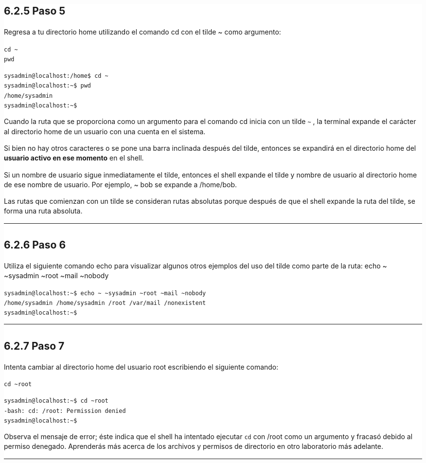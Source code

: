 
## 6.2.5 Paso 5
Regresa a tu directorio home utilizando el comando cd con el tilde ~ como argumento:

	cd ~
	pwd

```shell-session
sysadmin@localhost:/home$ cd ~
sysadmin@localhost:~$ pwd
/home/sysadmin
sysadmin@localhost:~$
```

Cuando la ruta que se proporciona como un argumento para el comando cd inicia con un tilde `~` , la terminal expande el carácter al directorio home de un usuario con una cuenta en el sistema.

Si bien no hay otros caracteres o se pone una barra inclinada después del tilde, entonces se expandirá en el directorio home del **usuario activo en ese momento** en el shell.

Si un nombre de usuario sigue inmediatamente el tilde, entonces el shell expande el tilde y nombre de usuario al directorio home de ese nombre de usuario. Por ejemplo, ~ bob se expande a /home/bob.

Las rutas que comienzan con un tilde se consideran rutas absolutas porque después de que el shell expande la ruta del tilde, se forma una ruta absoluta.

---

## 6.2.6 Paso 6
Utiliza el siguiente comando echo para visualizar algunos otros ejemplos del uso del tilde como parte de la ruta:
	echo  ~ ~sysadmin ~root ~mail ~nobody

```shell-session
sysadmin@localhost:~$ echo ~ ~sysadmin ~root ~mail ~nobody
/home/sysadmin /home/sysadmin /root /var/mail /nonexistent
sysadmin@localhost:~$
```

---

## 6.2.7 Paso 7

Intenta cambiar al directorio home del usuario root escribiendo el siguiente comando:

	cd ~root

```shell-session
sysadmin@localhost:~$ cd ~root
-bash: cd: /root: Permission denied
sysadmin@localhost:~$
```

Observa el mensaje de error; éste indica que el shell ha intentado ejecutar `cd` con /root como un argumento y fracasó debido al permiso denegado. Aprenderás más acerca de los archivos y permisos de directorio en otro laboratorio más adelante.

---